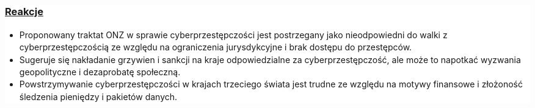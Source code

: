 ### [Reakcje](https://news.ycombinator.com/item?id=39129274)

- Proponowany traktat ONZ w sprawie cyberprzestępczości jest postrzegany jako nieodpowiedni do walki z cyberprzestępczością ze względu na ograniczenia jurysdykcyjne i brak dostępu do przestępców.
- Sugeruje się nakładanie grzywien i sankcji na kraje odpowiedzialne za cyberprzestępczość, ale może to napotkać wyzwania geopolityczne i dezaprobatę społeczną.
- Powstrzymywanie cyberprzestępczości w krajach trzeciego świata jest trudne ze względu na motywy finansowe i złożoność śledzenia pieniędzy i pakietów danych.

<head>
  <meta property="og:title" content="Apple wprowadza zmiany w iOS, Safari i App Store w UE, aby zachować zgodność z ustawą o rynkach cyfrowych" />
  <meta property="og:type" content="website" />
  <meta property="og:image" content="https://og.cho.sh/api/og/?title=Apple%20wprowadza%20zmiany%20w%20iOS%2C%20Safari%20i%20App%20Store%20w%20UE%2C%20aby%20zachowa%C4%87%20zgodno%C5%9B%C4%87%20z%20ustaw%C4%85%20o%20rynkach%20cyfrowych&subheading=pi%C4%85tek%2C%2026%20stycznia%202024%3A%20Podsumowanie%20Hacker%20News" />
</head>
